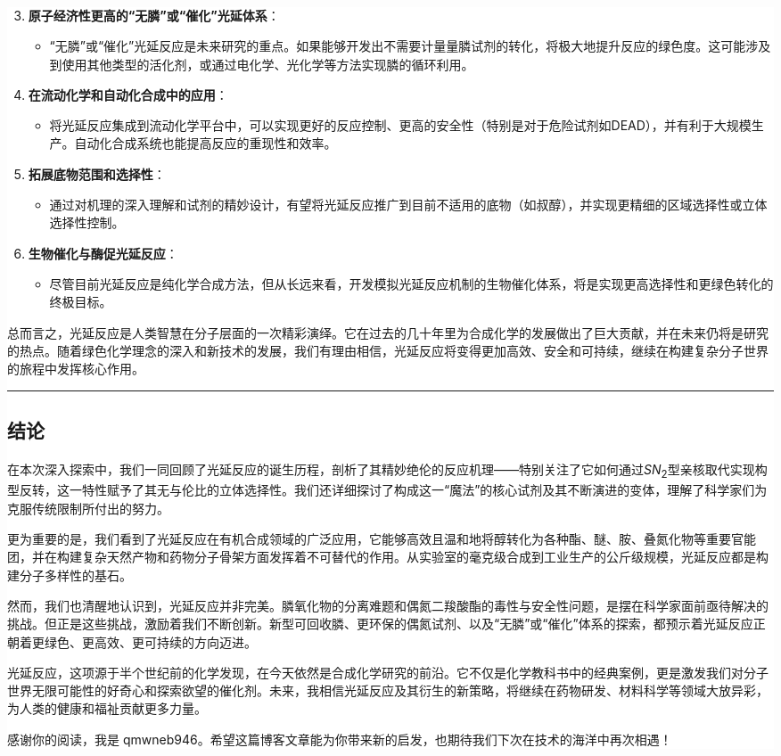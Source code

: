 3.  **原子经济性更高的“无膦”或“催化”光延体系**：
    *   “无膦”或“催化”光延反应是未来研究的重点。如果能够开发出不需要计量量膦试剂的转化，将极大地提升反应的绿色度。这可能涉及到使用其他类型的活化剂，或通过电化学、光化学等方法实现膦的循环利用。

4.  **在流动化学和自动化合成中的应用**：
    *   将光延反应集成到流动化学平台中，可以实现更好的反应控制、更高的安全性（特别是对于危险试剂如DEAD），并有利于大规模生产。自动化合成系统也能提高反应的重现性和效率。

5.  **拓展底物范围和选择性**：
    *   通过对机理的深入理解和试剂的精妙设计，有望将光延反应推广到目前不适用的底物（如叔醇），并实现更精细的区域选择性或立体选择性控制。

6.  **生物催化与酶促光延反应**：
    *   尽管目前光延反应是纯化学合成方法，但从长远来看，开发模拟光延反应机制的生物催化体系，将是实现更高选择性和更绿色转化的终极目标。

总而言之，光延反应是人类智慧在分子层面的一次精彩演绎。它在过去的几十年里为合成化学的发展做出了巨大贡献，并在未来仍将是研究的热点。随着绿色化学理念的深入和新技术的发展，我们有理由相信，光延反应将变得更加高效、安全和可持续，继续在构建复杂分子世界的旅程中发挥核心作用。

---

## 结论

在本次深入探索中，我们一同回顾了光延反应的诞生历程，剖析了其精妙绝伦的反应机理——特别关注了它如何通过$SN_2$型亲核取代实现构型反转，这一特性赋予了其无与伦比的立体选择性。我们还详细探讨了构成这一“魔法”的核心试剂及其不断演进的变体，理解了科学家们为克服传统限制所付出的努力。

更为重要的是，我们看到了光延反应在有机合成领域的广泛应用，它能够高效且温和地将醇转化为各种酯、醚、胺、叠氮化物等重要官能团，并在构建复杂天然产物和药物分子骨架方面发挥着不可替代的作用。从实验室的毫克级合成到工业生产的公斤级规模，光延反应都是构建分子多样性的基石。

然而，我们也清醒地认识到，光延反应并非完美。膦氧化物的分离难题和偶氮二羧酸酯的毒性与安全性问题，是摆在科学家面前亟待解决的挑战。但正是这些挑战，激励着我们不断创新。新型可回收膦、更环保的偶氮试剂、以及“无膦”或“催化”体系的探索，都预示着光延反应正朝着更绿色、更高效、更可持续的方向迈进。

光延反应，这项源于半个世纪前的化学发现，在今天依然是合成化学研究的前沿。它不仅是化学教科书中的经典案例，更是激发我们对分子世界无限可能性的好奇心和探索欲望的催化剂。未来，我相信光延反应及其衍生的新策略，将继续在药物研发、材料科学等领域大放异彩，为人类的健康和福祉贡献更多力量。

感谢你的阅读，我是 qmwneb946。希望这篇博客文章能为你带来新的启发，也期待我们下次在技术的海洋中再次相遇！